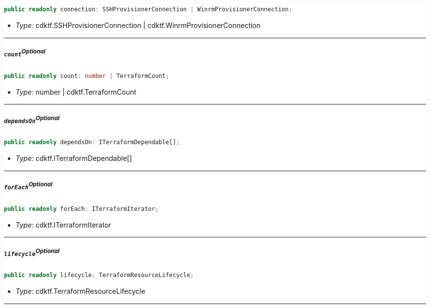 ```typescript
public readonly connection: SSHProvisionerConnection | WinrmProvisionerConnection;
```

- *Type:* cdktf.SSHProvisionerConnection | cdktf.WinrmProvisionerConnection

---

##### `count`<sup>Optional</sup> <a name="count" id="@cdktf/provider-cloudflare.dataCloudflareZeroTrustDlpPredefinedProfile.DataCloudflareZeroTrustDlpPredefinedProfileConfig.property.count"></a>

```typescript
public readonly count: number | TerraformCount;
```

- *Type:* number | cdktf.TerraformCount

---

##### `dependsOn`<sup>Optional</sup> <a name="dependsOn" id="@cdktf/provider-cloudflare.dataCloudflareZeroTrustDlpPredefinedProfile.DataCloudflareZeroTrustDlpPredefinedProfileConfig.property.dependsOn"></a>

```typescript
public readonly dependsOn: ITerraformDependable[];
```

- *Type:* cdktf.ITerraformDependable[]

---

##### `forEach`<sup>Optional</sup> <a name="forEach" id="@cdktf/provider-cloudflare.dataCloudflareZeroTrustDlpPredefinedProfile.DataCloudflareZeroTrustDlpPredefinedProfileConfig.property.forEach"></a>

```typescript
public readonly forEach: ITerraformIterator;
```

- *Type:* cdktf.ITerraformIterator

---

##### `lifecycle`<sup>Optional</sup> <a name="lifecycle" id="@cdktf/provider-cloudflare.dataCloudflareZeroTrustDlpPredefinedProfile.DataCloudflareZeroTrustDlpPredefinedProfileConfig.property.lifecycle"></a>

```typescript
public readonly lifecycle: TerraformResourceLifecycle;
```

- *Type:* cdktf.TerraformResourceLifecycle

---
